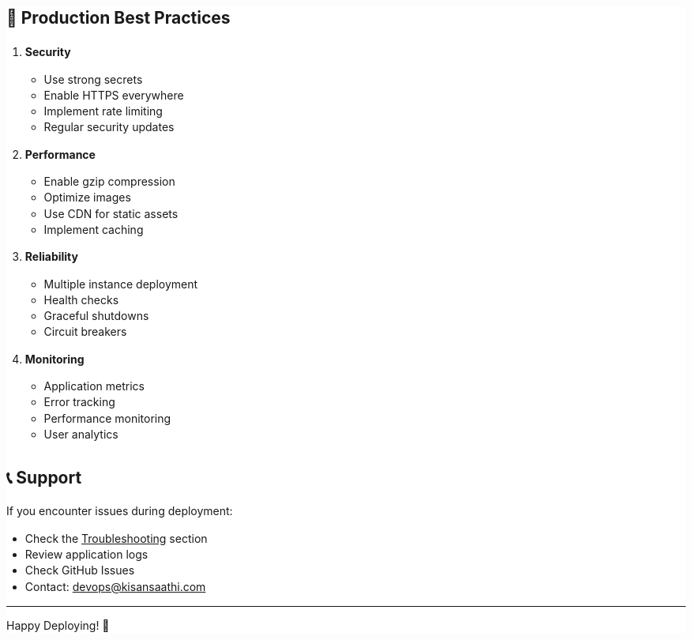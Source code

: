 ## 🎯 Production Best Practices

1. **Security**
   - Use strong secrets
   - Enable HTTPS everywhere
   - Implement rate limiting
   - Regular security updates

2. **Performance**
   - Enable gzip compression
   - Optimize images
   - Use CDN for static assets
   - Implement caching

3. **Reliability**
   - Multiple instance deployment
   - Health checks
   - Graceful shutdowns
   - Circuit breakers

4. **Monitoring**
   - Application metrics
   - Error tracking
   - Performance monitoring
   - User analytics

## 📞 Support

If you encounter issues during deployment:

- Check the [Troubleshooting](#-troubleshooting) section
- Review application logs
- Check GitHub Issues
- Contact: devops@kisansaathi.com

---

Happy Deploying! 🚀
